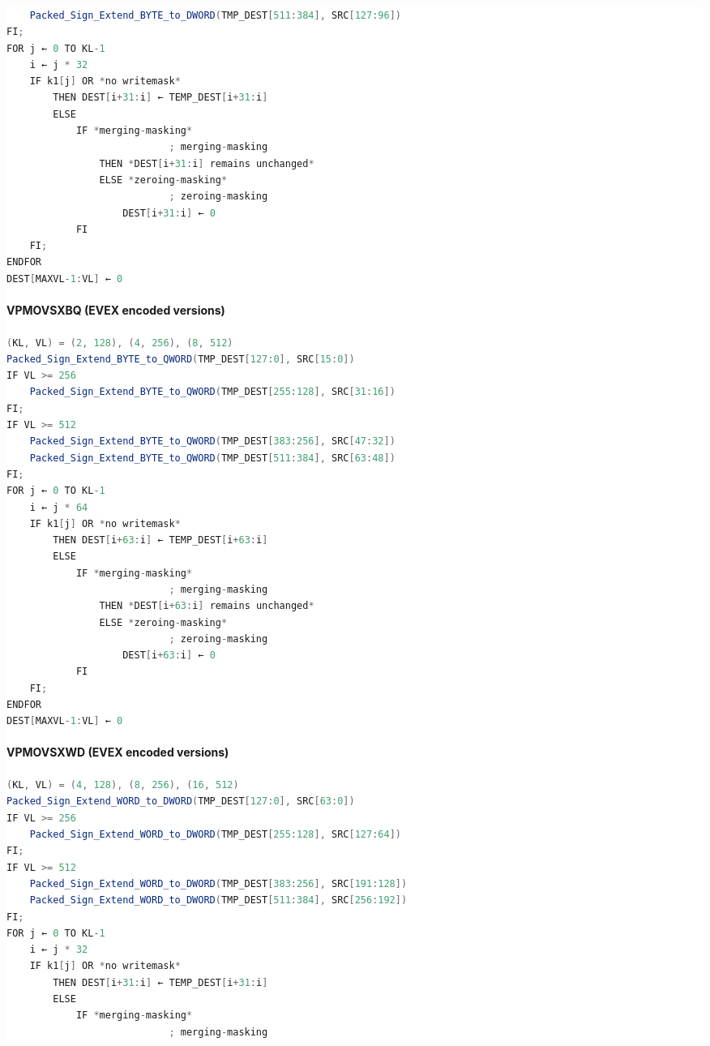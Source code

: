 ```java
    Packed_Sign_Extend_BYTE_to_DWORD(TMP_DEST[511:384], SRC[127:96])
FI;
FOR j ← 0 TO KL-1
    i ← j * 32
    IF k1[j] OR *no writemask*
        THEN DEST[i+31:i] ← TEMP_DEST[i+31:i]
        ELSE 
            IF *merging-masking*
                            ; merging-masking
                THEN *DEST[i+31:i] remains unchanged*
                ELSE *zeroing-masking*
                            ; zeroing-masking
                    DEST[i+31:i] ← 0
            FI
    FI;
ENDFOR
DEST[MAXVL-1:VL] ← 0
```
#### VPMOVSXBQ (EVEX encoded versions)
```java
(KL, VL) = (2, 128), (4, 256), (8, 512)
Packed_Sign_Extend_BYTE_to_QWORD(TMP_DEST[127:0], SRC[15:0])
IF VL >= 256
    Packed_Sign_Extend_BYTE_to_QWORD(TMP_DEST[255:128], SRC[31:16])
FI;
IF VL >= 512
    Packed_Sign_Extend_BYTE_to_QWORD(TMP_DEST[383:256], SRC[47:32])
    Packed_Sign_Extend_BYTE_to_QWORD(TMP_DEST[511:384], SRC[63:48])
FI;
FOR j ← 0 TO KL-1
    i ← j * 64
    IF k1[j] OR *no writemask*
        THEN DEST[i+63:i] ← TEMP_DEST[i+63:i]
        ELSE 
            IF *merging-masking*
                            ; merging-masking
                THEN *DEST[i+63:i] remains unchanged*
                ELSE *zeroing-masking*
                            ; zeroing-masking
                    DEST[i+63:i] ← 0
            FI
    FI;
ENDFOR
DEST[MAXVL-1:VL] ← 0
```
#### VPMOVSXWD (EVEX encoded versions)
```java
(KL, VL) = (4, 128), (8, 256), (16, 512)
Packed_Sign_Extend_WORD_to_DWORD(TMP_DEST[127:0], SRC[63:0])
IF VL >= 256
    Packed_Sign_Extend_WORD_to_DWORD(TMP_DEST[255:128], SRC[127:64])
FI;
IF VL >= 512
    Packed_Sign_Extend_WORD_to_DWORD(TMP_DEST[383:256], SRC[191:128])
    Packed_Sign_Extend_WORD_to_DWORD(TMP_DEST[511:384], SRC[256:192])
FI;
FOR j ← 0 TO KL-1
    i ← j * 32
    IF k1[j] OR *no writemask*
        THEN DEST[i+31:i] ← TEMP_DEST[i+31:i]
        ELSE 
            IF *merging-masking*
                            ; merging-masking
```